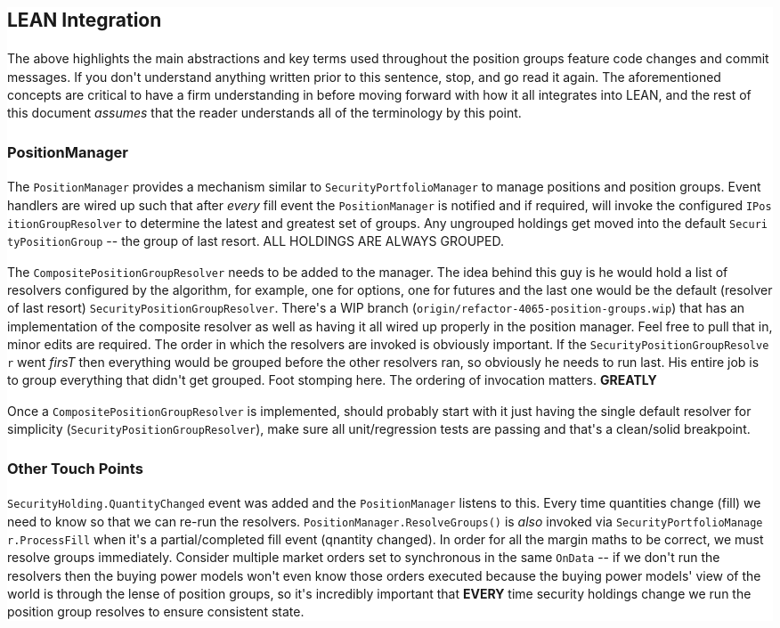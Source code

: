 ``` csharp

```

## LEAN Integration

The above highlights the main abstractions and key terms used throughout the position groups feature code changes and commit messages. If you don't understand anything written prior to this sentence, stop, and go read it again. The aforementioned concepts are critical to have a firm understanding in before moving forward with how it all integrates into LEAN, and the rest of this document _assumes_ that the reader understands all of the terminology by this point.

### PositionManager

The `PositionManager` provides a mechanism similar to `SecurityPortfolioManager` to manage positions and position groups. Event handlers are wired up such that after _every_ fill event the `PositionManager` is notified and if required, will invoke the configured `IPositionGroupResolver` to determine the latest and greatest set of groups. Any ungrouped holdings get moved into the default `SecurityPositionGroup` -- the group of last resort. ALL HOLDINGS ARE ALWAYS GROUPED.

The `CompositePositionGroupResolver` needs to be added to the manager. The idea behind this guy is he would hold a list of resolvers configured by the algorithm, for example, one for options, one for futures and the last one would be the default (resolver of last resort) `SecurityPositionGroupResolver`. There's a WIP branch (`origin/refactor-4065-position-groups.wip`) that has an implementation of the composite resolver as well as having it all wired up properly in the position manager. Feel free to pull that in, minor edits are required. The order in which the resolvers are invoked is obviously important. If the `SecurityPositionGroupResolver` went _firsT_ then everything would be grouped before the other resolvers ran, so obviously he needs to run last. His entire job is to group everything that didn't get grouped. Foot stomping here. The ordering of invocation matters. **GREATLY**

Once a `CompositePositionGroupResolver` is implemented, should probably start with it just having the single default resolver for simplicity (`SecurityPositionGroupResolver`), make sure all unit/regression tests are passing and that's a clean/solid breakpoint.

### Other Touch Points

`SecurityHolding.QuantityChanged` event was added and the `PositionManager` listens to this. Every time quantities change (fill) we need to know so that we can re-run the resolvers. `PositionManager.ResolveGroups()` is _also_ invoked via `SecurityPortfolioManager.ProcessFill` when it's a partial/completed fill event (qnantity changed). In order for all the margin maths to be correct, we must resolve groups immediately. Consider multiple market orders set to synchronous in the same `OnData` -- if we don't run the resolvers then the buying power models won't even know those orders executed because the buying power models' view of the world is through the lense of position groups, so it's incredibly important that **EVERY** time security holdings change we run the position group resolves to ensure consistent state.
